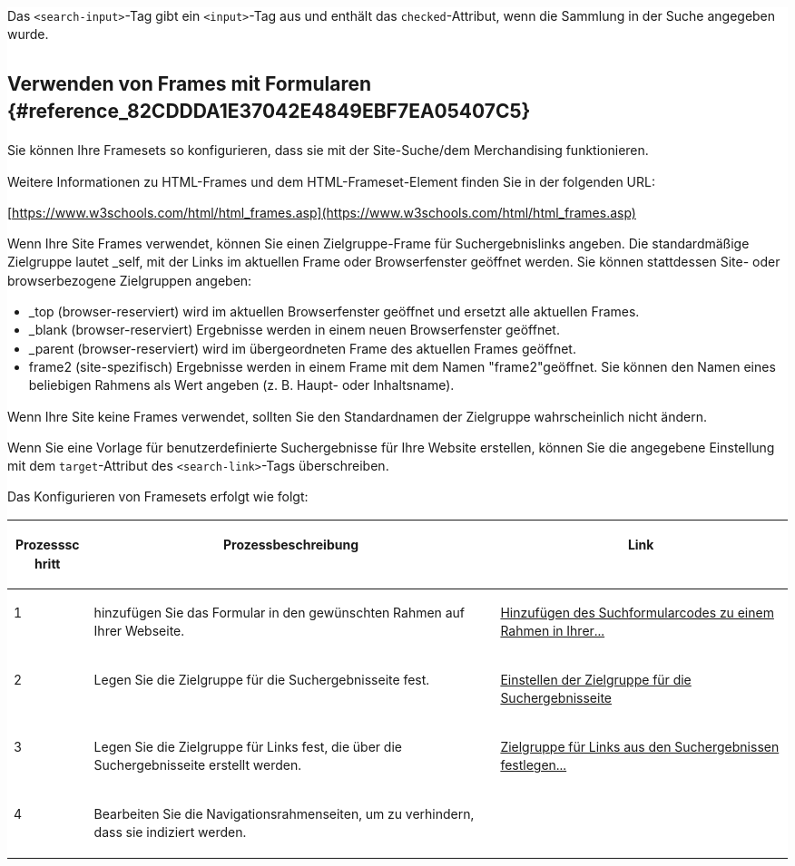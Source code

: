 Das `<search-input>`-Tag gibt ein `<input>`-Tag aus und enthält das `checked`-Attribut, wenn die Sammlung in der Suche angegeben wurde.

## Verwenden von Frames mit Formularen {#reference_82CDDDA1E37042E4849EBF7EA05407C5}

Sie können Ihre Framesets so konfigurieren, dass sie mit der Site-Suche/dem Merchandising funktionieren.

Weitere Informationen zu HTML-Frames und dem HTML-Frameset-Element finden Sie in der folgenden URL:

[https://www.w3schools.com/html/html_frames.asp](https://www.w3schools.com/html/html_frames.asp)

Wenn Ihre Site Frames verwendet, können Sie einen Zielgruppe-Frame für Suchergebnislinks angeben. Die standardmäßige Zielgruppe lautet _self, mit der Links im aktuellen Frame oder Browserfenster geöffnet werden. Sie können stattdessen Site- oder browserbezogene Zielgruppen angeben:

* _top (browser-reserviert) wird im aktuellen Browserfenster geöffnet und ersetzt alle aktuellen Frames.
* _blank (browser-reserviert) Ergebnisse werden in einem neuen Browserfenster geöffnet.
* _parent (browser-reserviert) wird im übergeordneten Frame des aktuellen Frames geöffnet.
* frame2 (site-spezifisch) Ergebnisse werden in einem Frame mit dem Namen &quot;frame2&quot;geöffnet. Sie können den Namen eines beliebigen Rahmens als Wert angeben (z. B. Haupt- oder Inhaltsname).

Wenn Ihre Site keine Frames verwendet, sollten Sie den Standardnamen der Zielgruppe wahrscheinlich nicht ändern.

Wenn Sie eine Vorlage für benutzerdefinierte Suchergebnisse für Ihre Website erstellen, können Sie die angegebene Einstellung mit dem `target`-Attribut des `<search-link>`-Tags überschreiben.

Das Konfigurieren von Framesets erfolgt wie folgt:

<table> 
 <thead> 
  <tr> 
   <th colname="col1" class="entry"> <p>Prozessschritt </p> </th> 
   <th colname="col02" class="entry"> <p>Prozessbeschreibung </p> </th> 
   <th colname="col2" class="entry"> <p>Link </p> </th> 
  </tr> 
 </thead>
 <tbody> 
  <tr> 
   <td colname="col1"> <p>1 </p> </td> 
   <td colname="col02"> <p>hinzufügen Sie das Formular in den gewünschten Rahmen auf Ihrer Webseite. </p> </td> 
   <td colname="col2"> <p> <a href="#section_BAA8A502BB2243F8B5FF9783CDF2BFFD" type="section" format="dita" scope="local"> Hinzufügen des Suchformularcodes zu einem Rahmen in Ihrer...  </a> </p> </td> 
  </tr> 
  <tr> 
   <td colname="col1"> <p>2 </p> </td> 
   <td colname="col02"> <p>Legen Sie die Zielgruppe für die Suchergebnisseite fest. </p> </td> 
   <td colname="col2"> <p> <a scope="local" href="#section_532CACB90888467093D95EACB64FDFA1" type="section" format="dita"> Einstellen der Zielgruppe für die Suchergebnisseite  </a> </p> </td> 
  </tr> 
  <tr> 
   <td colname="col1"> <p>3 </p> </td> 
   <td colname="col02"> <p>Legen Sie die Zielgruppe für Links fest, die über die Suchergebnisseite erstellt werden. </p> </td> 
   <td colname="col2"> <p> <a scope="local" href="#section_523248C5AC424D878321C21A23A5CD66" type="section" format="dita"> Zielgruppe für Links aus den Suchergebnissen festlegen...  </a> </p> </td> 
  </tr> 
  <tr> 
   <td colname="col1"> <p>4 </p> </td> 
   <td colname="col02"> <p>Bearbeiten Sie die Navigationsrahmenseiten, um zu verhindern, dass sie indiziert werden. </p> </td> 